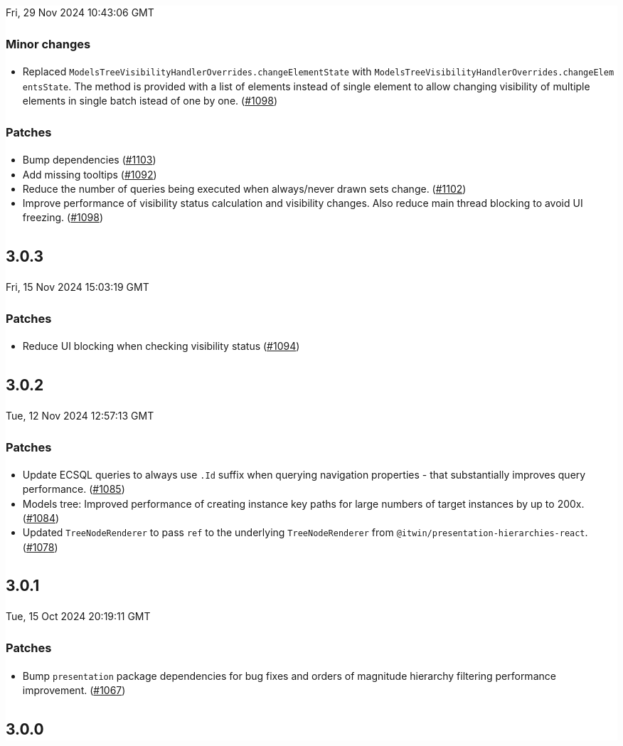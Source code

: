 Fri, 29 Nov 2024 10:43:06 GMT

### Minor changes

- Replaced `ModelsTreeVisibilityHandlerOverrides.changeElementState` with `ModelsTreeVisibilityHandlerOverrides.changeElementsState`. The method is provided with a list of elements instead of single element to allow changing visibility of multiple elements in single batch istead of one by one. ([#1098](https://github.com/iTwin/viewer-components-react/pull/1098))

### Patches

- Bump dependencies ([#1103](https://github.com/iTwin/viewer-components-react/pull/1103))
- Add missing tooltips ([#1092](https://github.com/iTwin/viewer-components-react/pull/1092))
- Reduce the number of queries being executed when always/never drawn sets change. ([#1102](https://github.com/iTwin/viewer-components-react/pull/1102))
- Improve performance of visibility status calculation and visibility changes. Also reduce main thread blocking to avoid UI freezing. ([#1098](https://github.com/iTwin/viewer-components-react/pull/1098))

## 3.0.3

Fri, 15 Nov 2024 15:03:19 GMT

### Patches

- Reduce UI blocking when checking visibility status ([#1094](https://github.com/iTwin/viewer-components-react/pull/1094))

## 3.0.2

Tue, 12 Nov 2024 12:57:13 GMT

### Patches

- Update ECSQL queries to always use `.Id` suffix when querying navigation properties - that substantially improves query performance. ([#1085](https://github.com/iTwin/viewer-components-react/pull/1085))
- Models tree: Improved performance of creating instance key paths for large numbers of target instances by up to 200x. ([#1084](https://github.com/iTwin/viewer-components-react/pull/1084))
- Updated `TreeNodeRenderer` to pass `ref` to the underlying `TreeNodeRenderer` from `@itwin/presentation-hierarchies-react`. ([#1078](https://github.com/iTwin/viewer-components-react/pull/1078))

## 3.0.1

Tue, 15 Oct 2024 20:19:11 GMT

### Patches

- Bump `presentation` package dependencies for bug fixes and orders of magnitude hierarchy filtering performance improvement. ([#1067](https://github.com/iTwin/viewer-components-react/pull/1067))

## 3.0.0
